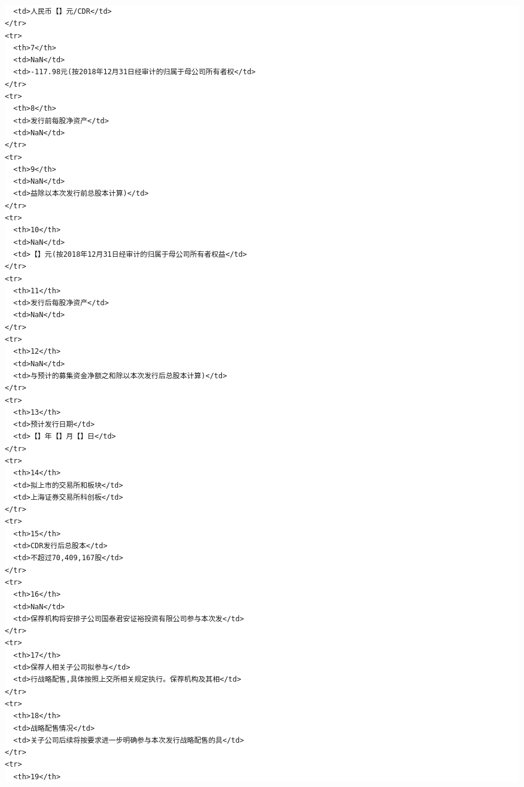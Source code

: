       <td>人民币【】元/CDR</td>
    </tr>
    <tr>
      <th>7</th>
      <td>NaN</td>
      <td>-117.98元(按2018年12月31日经审计的归属于母公司所有者权</td>
    </tr>
    <tr>
      <th>8</th>
      <td>发行前每股净资产</td>
      <td>NaN</td>
    </tr>
    <tr>
      <th>9</th>
      <td>NaN</td>
      <td>益除以本次发行前总股本计算)</td>
    </tr>
    <tr>
      <th>10</th>
      <td>NaN</td>
      <td>【】元(按2018年12月31日经审计的归属于母公司所有者权益</td>
    </tr>
    <tr>
      <th>11</th>
      <td>发行后每股净资产</td>
      <td>NaN</td>
    </tr>
    <tr>
      <th>12</th>
      <td>NaN</td>
      <td>与预计的募集资金净额之和除以本次发行后总股本计算)</td>
    </tr>
    <tr>
      <th>13</th>
      <td>预计发行日期</td>
      <td>【】年【】月【】日</td>
    </tr>
    <tr>
      <th>14</th>
      <td>拟上市的交易所和板块</td>
      <td>上海证券交易所科创板</td>
    </tr>
    <tr>
      <th>15</th>
      <td>CDR发行后总股本</td>
      <td>不超过70,409,167股</td>
    </tr>
    <tr>
      <th>16</th>
      <td>NaN</td>
      <td>保荐机构将安排子公司国泰君安证裕投资有限公司参与本次发</td>
    </tr>
    <tr>
      <th>17</th>
      <td>保荐人相关子公司拟参与</td>
      <td>行战略配售,具体按照上交所相关规定执行。保荐机构及其相</td>
    </tr>
    <tr>
      <th>18</th>
      <td>战略配售情况</td>
      <td>关子公司后续将按要求进一步明确参与本次发行战略配售的具</td>
    </tr>
    <tr>
      <th>19</th>